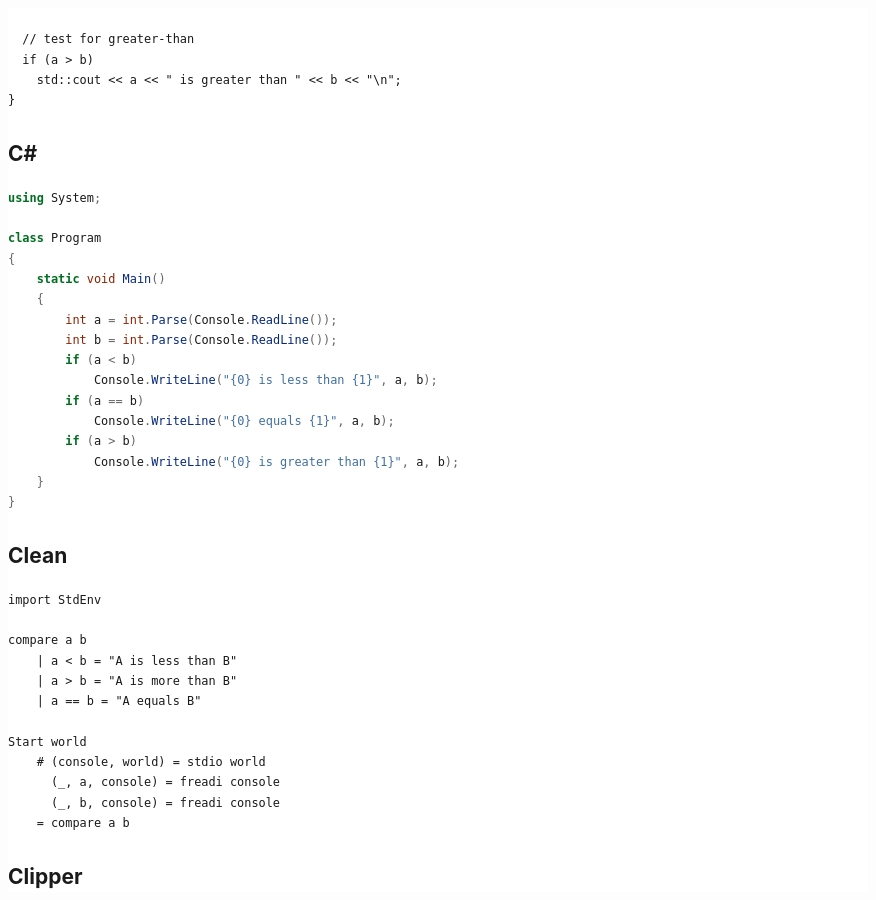 ```

  // test for greater-than
  if (a > b)
    std::cout << a << " is greater than " << b << "\n";
}
```


## C#

```c#
using System;

class Program
{
    static void Main()
    {
        int a = int.Parse(Console.ReadLine());
        int b = int.Parse(Console.ReadLine());
        if (a < b)
            Console.WriteLine("{0} is less than {1}", a, b);
        if (a == b)
            Console.WriteLine("{0} equals {1}", a, b);
        if (a > b)
            Console.WriteLine("{0} is greater than {1}", a, b);
    }
}
```



## Clean


```clean
import StdEnv

compare a b
    | a < b = "A is less than B"
    | a > b = "A is more than B"
    | a == b = "A equals B"

Start world
    # (console, world) = stdio world
      (_, a, console) = freadi console
      (_, b, console) = freadi console
    = compare a b
```



## Clipper
